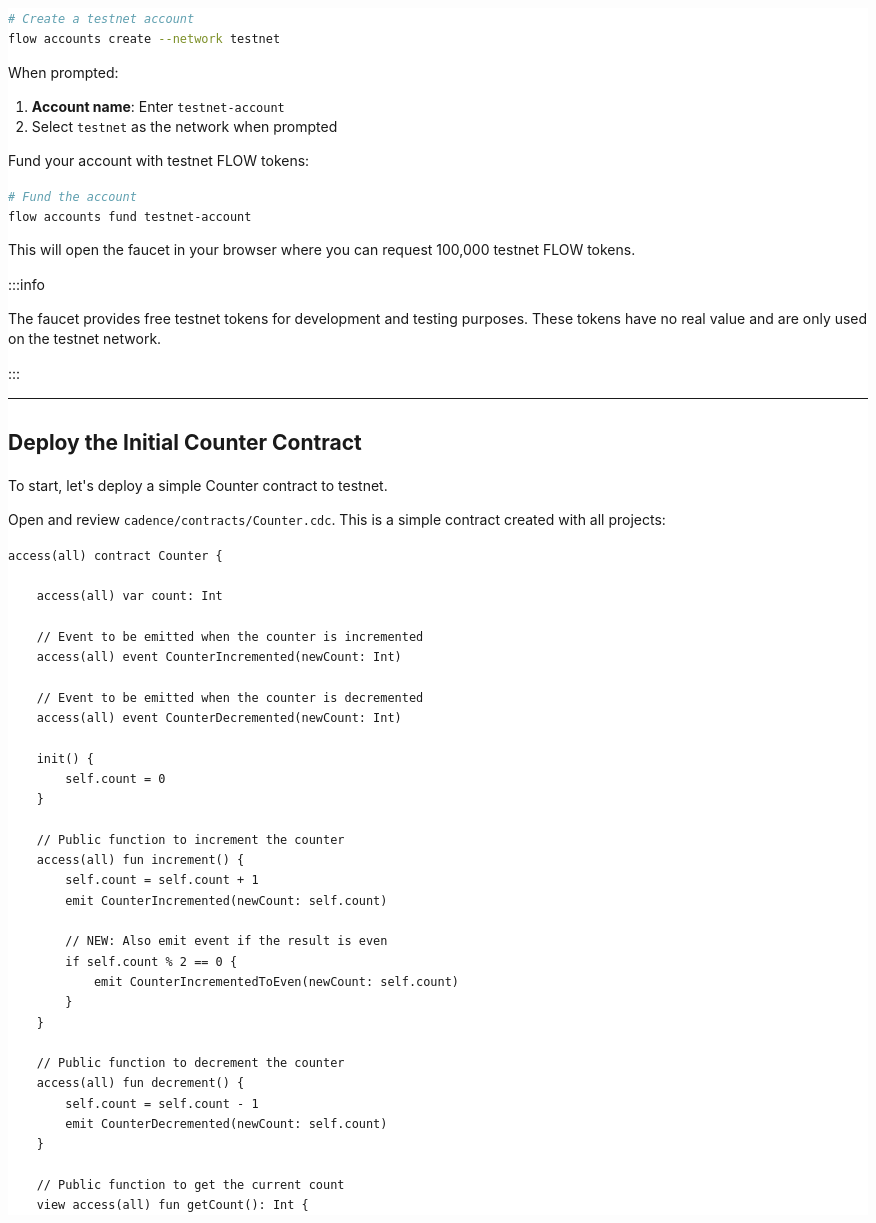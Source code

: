 ```bash
# Create a testnet account
flow accounts create --network testnet
```

When prompted:

1. **Account name**: Enter `testnet-account`
2. Select `testnet` as the network when prompted

Fund your account with testnet FLOW tokens:

```bash
# Fund the account
flow accounts fund testnet-account
```

This will open the faucet in your browser where you can request 100,000 testnet FLOW tokens.

:::info

The faucet provides free testnet tokens for development and testing purposes. These tokens have no real value and are only used on the testnet network.

:::

---

## Deploy the Initial Counter Contract

To start, let's deploy a simple Counter contract to testnet.

Open and review `cadence/contracts/Counter.cdc`. This is a simple contract created with all projects:

```cadence
access(all) contract Counter {

    access(all) var count: Int

    // Event to be emitted when the counter is incremented
    access(all) event CounterIncremented(newCount: Int)

    // Event to be emitted when the counter is decremented
    access(all) event CounterDecremented(newCount: Int)

    init() {
        self.count = 0
    }

    // Public function to increment the counter
    access(all) fun increment() {
        self.count = self.count + 1
        emit CounterIncremented(newCount: self.count)

        // NEW: Also emit event if the result is even
        if self.count % 2 == 0 {
            emit CounterIncrementedToEven(newCount: self.count)
        }
    }

    // Public function to decrement the counter
    access(all) fun decrement() {
        self.count = self.count - 1
        emit CounterDecremented(newCount: self.count)
    }

    // Public function to get the current count
    view access(all) fun getCount(): Int {
```